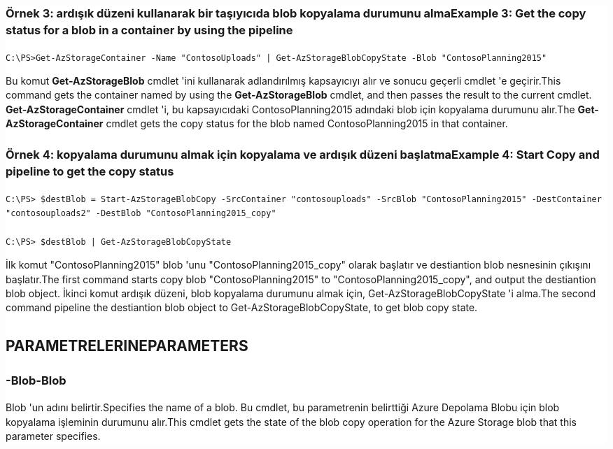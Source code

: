 ### <span data-ttu-id="fb68a-117">Örnek 3: ardışık düzeni kullanarak bir taşıyıcıda blob kopyalama durumunu alma</span><span class="sxs-lookup"><span data-stu-id="fb68a-117">Example 3: Get the copy status for a blob in a container by using the pipeline</span></span>
```
C:\PS>Get-AzStorageContainer -Name "ContosoUploads" | Get-AzStorageBlobCopyState -Blob "ContosoPlanning2015"
```

<span data-ttu-id="fb68a-118">Bu komut **Get-AzStorageBlob** cmdlet 'ini kullanarak adlandırılmış kapsayıcıyı alır ve sonucu geçerli cmdlet 'e geçirir.</span><span class="sxs-lookup"><span data-stu-id="fb68a-118">This command gets the container named by using the **Get-AzStorageBlob** cmdlet, and then passes the result to the current cmdlet.</span></span>
<span data-ttu-id="fb68a-119">**Get-AzStorageContainer** cmdlet 'i, bu kapsayıcıdaki ContosoPlanning2015 adındaki blob için kopyalama durumunu alır.</span><span class="sxs-lookup"><span data-stu-id="fb68a-119">The **Get-AzStorageContainer** cmdlet gets the copy status for the blob named ContosoPlanning2015 in that container.</span></span>

### <span data-ttu-id="fb68a-120">Örnek 4: kopyalama durumunu almak için kopyalama ve ardışık düzeni başlatma</span><span class="sxs-lookup"><span data-stu-id="fb68a-120">Example 4: Start Copy and pipeline to get the copy status</span></span>
```
C:\PS> $destBlob = Start-AzStorageBlobCopy -SrcContainer "contosouploads" -SrcBlob "ContosoPlanning2015" -DestContainer "contosouploads2" -DestBlob "ContosoPlanning2015_copy"

C:\PS> $destBlob | Get-AzStorageBlobCopyState
```

<span data-ttu-id="fb68a-121">İlk komut "ContosoPlanning2015" blob 'unu "ContosoPlanning2015_copy" olarak başlatır ve destiantion blob nesnesinin çıkışını başlatır.</span><span class="sxs-lookup"><span data-stu-id="fb68a-121">The first command starts copy blob "ContosoPlanning2015" to "ContosoPlanning2015_copy", and output the destiantion blob object.</span></span> <span data-ttu-id="fb68a-122">İkinci komut ardışık düzeni, blob kopyalama durumunu almak için, Get-AzStorageBlobCopyState 'i alma.</span><span class="sxs-lookup"><span data-stu-id="fb68a-122">The second command pipeline the destiantion blob object to Get-AzStorageBlobCopyState, to get blob copy state.</span></span> 

## <span data-ttu-id="fb68a-123">PARAMETRELERINE</span><span class="sxs-lookup"><span data-stu-id="fb68a-123">PARAMETERS</span></span>

### <span data-ttu-id="fb68a-124">-Blob</span><span class="sxs-lookup"><span data-stu-id="fb68a-124">-Blob</span></span>
<span data-ttu-id="fb68a-125">Blob 'un adını belirtir.</span><span class="sxs-lookup"><span data-stu-id="fb68a-125">Specifies the name of a blob.</span></span>
<span data-ttu-id="fb68a-126">Bu cmdlet, bu parametrenin belirttiği Azure Depolama Blobu için blob kopyalama işleminin durumunu alır.</span><span class="sxs-lookup"><span data-stu-id="fb68a-126">This cmdlet gets the state of the blob copy operation for the Azure Storage blob that this parameter specifies.</span></span>
